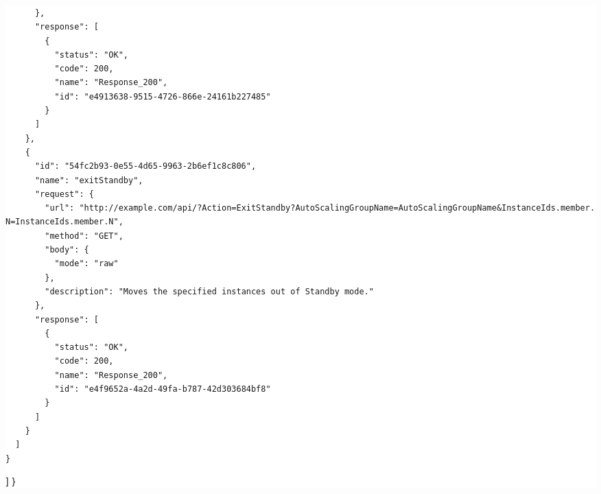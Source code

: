           },
          "response": [
            {
              "status": "OK",
              "code": 200,
              "name": "Response_200",
              "id": "e4913638-9515-4726-866e-24161b227485"
            }
          ]
        },
        {
          "id": "54fc2b93-0e55-4d65-9963-2b6ef1c8c806",
          "name": "exitStandby",
          "request": {
            "url": "http://example.com/api/?Action=ExitStandby?AutoScalingGroupName=AutoScalingGroupName&InstanceIds.member.N=InstanceIds.member.N",
            "method": "GET",
            "body": {
              "mode": "raw"
            },
            "description": "Moves the specified instances out of Standby mode."
          },
          "response": [
            {
              "status": "OK",
              "code": 200,
              "name": "Response_200",
              "id": "e4f9652a-4a2d-49fa-b787-42d303684bf8"
            }
          ]
        }
      ]
    }
  ]
}
